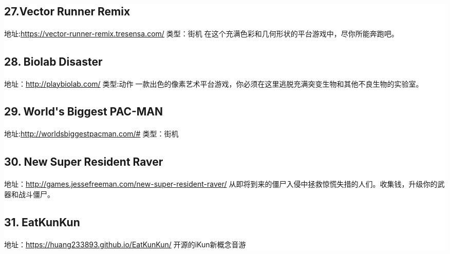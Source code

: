 ## 27.Vector Runner Remix
地址:https://vector-runner-remix.tresensa.com/
类型：街机
在这个充满色彩和几何形状的平台游戏中，尽你所能奔跑吧。

## 28. Biolab Disaster
地址：http://playbiolab.com/
类型:动作
一款出色的像素艺术平台游戏，你必须在这里逃脱充满突变生物和其他不良生物的实验室。

## 29. World's Biggest PAC-MAN
地址:http://worldsbiggestpacman.com/#
类型：街机

## 30. New Super Resident Raver
地址：http://games.jessefreeman.com/new-super-resident-raver/
从即将到来的僵尸入侵中拯救惊慌失措的人们。收集钱，升级你的武器和战斗僵尸。

## 31. EatKunKun
地址：https://huang233893.github.io/EatKunKun/
开源的iKun新概念音游